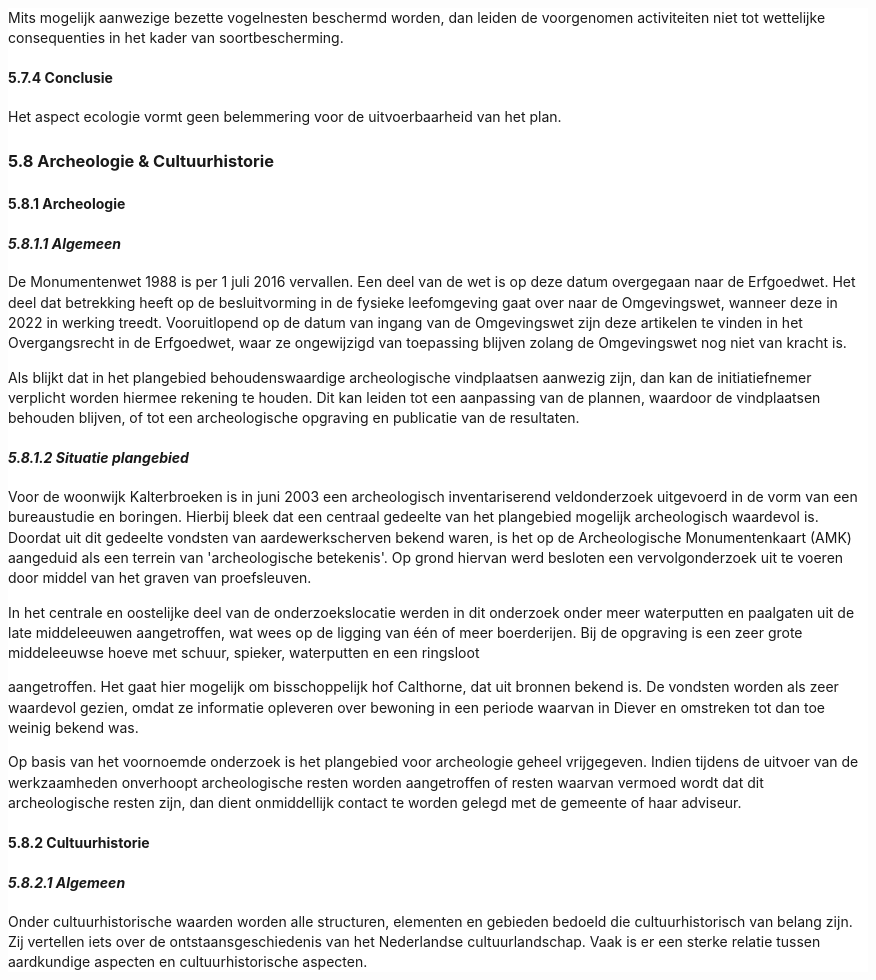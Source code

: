 Mits mogelijk aanwezige bezette vogelnesten beschermd worden, dan leiden de voorgenomen activiteiten niet tot wettelijke consequenties in het kader van soortbescherming.

#### **5.7.4 Conclusie**

<span id="page-37-0"></span>Het aspect ecologie vormt geen belemmering voor de uitvoerbaarheid van het plan.

### **5.8 Archeologie & Cultuurhistorie**

#### **5.8.1 Archeologie**

#### *5.8.1.1 Algemeen*

De Monumentenwet 1988 is per 1 juli 2016 vervallen. Een deel van de wet is op deze datum overgegaan naar de Erfgoedwet. Het deel dat betrekking heeft op de besluitvorming in de fysieke leefomgeving gaat over naar de Omgevingswet, wanneer deze in 2022 in werking treedt. Vooruitlopend op de datum van ingang van de Omgevingswet zijn deze artikelen te vinden in het Overgangsrecht in de Erfgoedwet, waar ze ongewijzigd van toepassing blijven zolang de Omgevingswet nog niet van kracht is.

Als blijkt dat in het plangebied behoudenswaardige archeologische vindplaatsen aanwezig zijn, dan kan de initiatiefnemer verplicht worden hiermee rekening te houden. Dit kan leiden tot een aanpassing van de plannen, waardoor de vindplaatsen behouden blijven, of tot een archeologische opgraving en publicatie van de resultaten.

#### *5.8.1.2 Situatie plangebied*

Voor de woonwijk Kalterbroeken is in juni 2003 een archeologisch inventariserend veldonderzoek uitgevoerd in de vorm van een bureaustudie en boringen. Hierbij bleek dat een centraal gedeelte van het plangebied mogelijk archeologisch waardevol is. Doordat uit dit gedeelte vondsten van aardewerkscherven bekend waren, is het op de Archeologische Monumentenkaart (AMK) aangeduid als een terrein van 'archeologische betekenis'. Op grond hiervan werd besloten een vervolgonderzoek uit te voeren door middel van het graven van proefsleuven.

In het centrale en oostelijke deel van de onderzoekslocatie werden in dit onderzoek onder meer waterputten en paalgaten uit de late middeleeuwen aangetroffen, wat wees op de ligging van één of meer boerderijen. Bij de opgraving is een zeer grote middeleeuwse hoeve met schuur, spieker, waterputten en een ringsloot

aangetroffen. Het gaat hier mogelijk om bisschoppelijk hof Calthorne, dat uit bronnen bekend is. De vondsten worden als zeer waardevol gezien, omdat ze informatie opleveren over bewoning in een periode waarvan in Diever en omstreken tot dan toe weinig bekend was.

Op basis van het voornoemde onderzoek is het plangebied voor archeologie geheel vrijgegeven. Indien tijdens de uitvoer van de werkzaamheden onverhoopt archeologische resten worden aangetroffen of resten waarvan vermoed wordt dat dit archeologische resten zijn, dan dient onmiddellijk contact te worden gelegd met de gemeente of haar adviseur.

#### **5.8.2 Cultuurhistorie**

#### *5.8.2.1 Algemeen*

Onder cultuurhistorische waarden worden alle structuren, elementen en gebieden bedoeld die cultuurhistorisch van belang zijn. Zij vertellen iets over de ontstaansgeschiedenis van het Nederlandse cultuurlandschap. Vaak is er een sterke relatie tussen aardkundige aspecten en cultuurhistorische aspecten.
